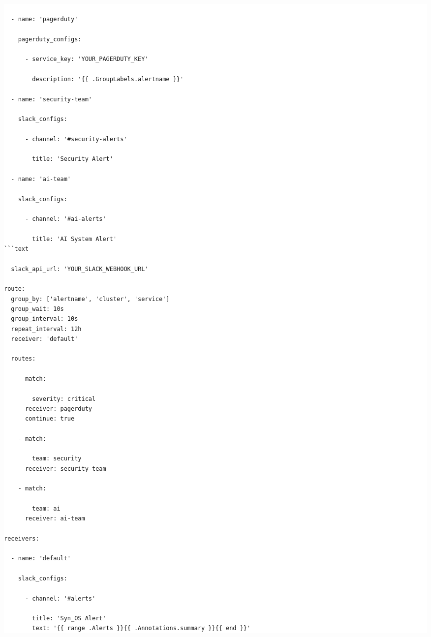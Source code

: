 ```text

  - name: 'pagerduty'

    pagerduty_configs:

      - service_key: 'YOUR_PAGERDUTY_KEY'

        description: '{{ .GroupLabels.alertname }}'

  - name: 'security-team'

    slack_configs:

      - channel: '#security-alerts'

        title: 'Security Alert'

  - name: 'ai-team'

    slack_configs:

      - channel: '#ai-alerts'

        title: 'AI System Alert'
```text

  slack_api_url: 'YOUR_SLACK_WEBHOOK_URL'

route:
  group_by: ['alertname', 'cluster', 'service']
  group_wait: 10s
  group_interval: 10s
  repeat_interval: 12h
  receiver: 'default'

  routes:

    - match:

        severity: critical
      receiver: pagerduty
      continue: true

    - match:

        team: security
      receiver: security-team

    - match:

        team: ai
      receiver: ai-team

receivers:

  - name: 'default'

    slack_configs:

      - channel: '#alerts'

        title: 'Syn_OS Alert'
        text: '{{ range .Alerts }}{{ .Annotations.summary }}{{ end }}'
```